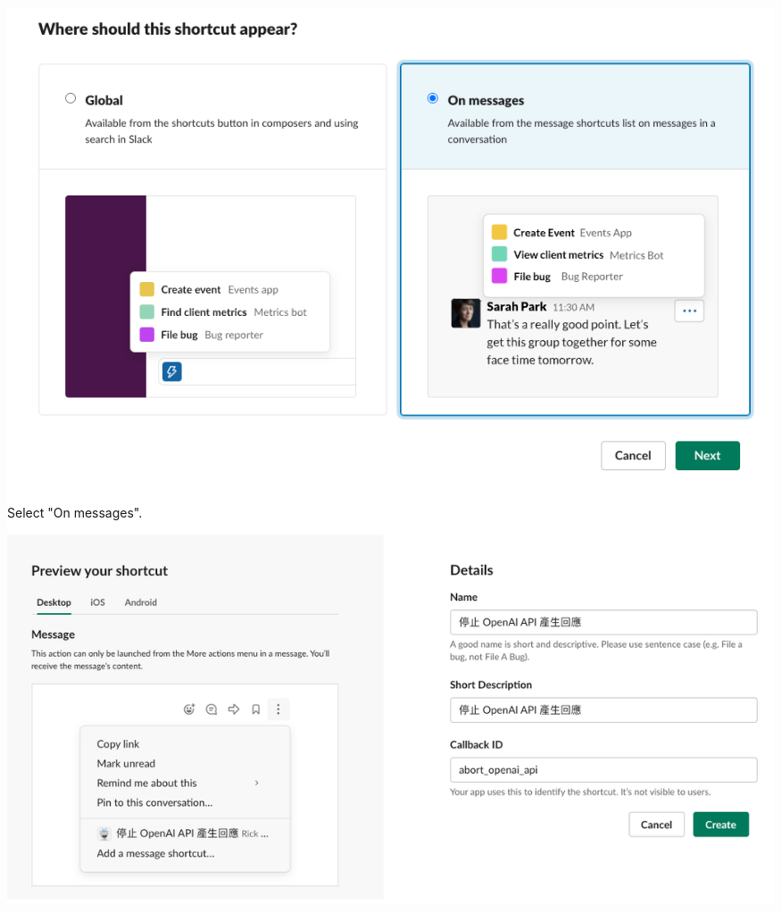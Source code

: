 ![](/assets/bd94cc88f9c9/1*ybhq_ceaXLFEUsLFyW7sJg.png)


Select "On messages".


![](/assets/bd94cc88f9c9/1*HDkOjV2GcJw_ETTVqV0ErQ.png)
